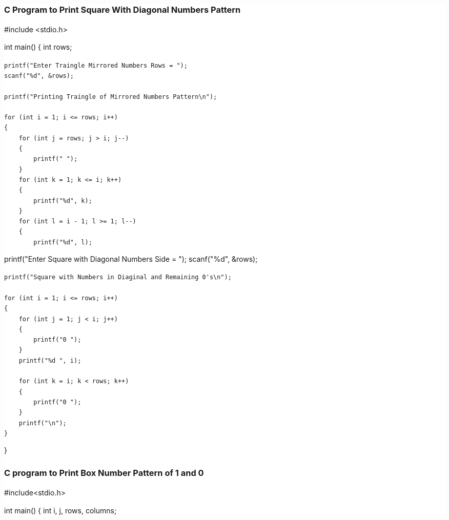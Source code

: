 ### C Program to Print Square With Diagonal Numbers Pattern

#include <stdio.h>

int main()
{
	int rows;


	printf("Enter Traingle Mirrored Numbers Rows = ");
	scanf("%d", &rows);

	printf("Printing Traingle of Mirrored Numbers Pattern\n");

	for (int i = 1; i <= rows; i++)
	{
		for (int j = rows; j > i; j--)
		{
			printf(" ");
		}
		for (int k = 1; k <= i; k++)
		{
			printf("%d", k);
		}
		for (int l = i - 1; l >= 1; l--)
		{
			printf("%d", l);

  printf("Enter Square with Diagonal Numbers Side = ");
	scanf("%d", &rows);

	printf("Square with Numbers in Diaginal and Remaining 0's\n");

	for (int i = 1; i <= rows; i++)
	{
		for (int j = 1; j < i; j++)
		{
			printf("0 ");
		}
		printf("%d ", i);

		for (int k = i; k < rows; k++)
		{
			printf("0 ");
		}
		printf("\n");
	}
}


### C program to Print Box Number Pattern of 1 and 0
#include<stdio.h>
 
int main()
{
    int i, j, rows, columns;
     